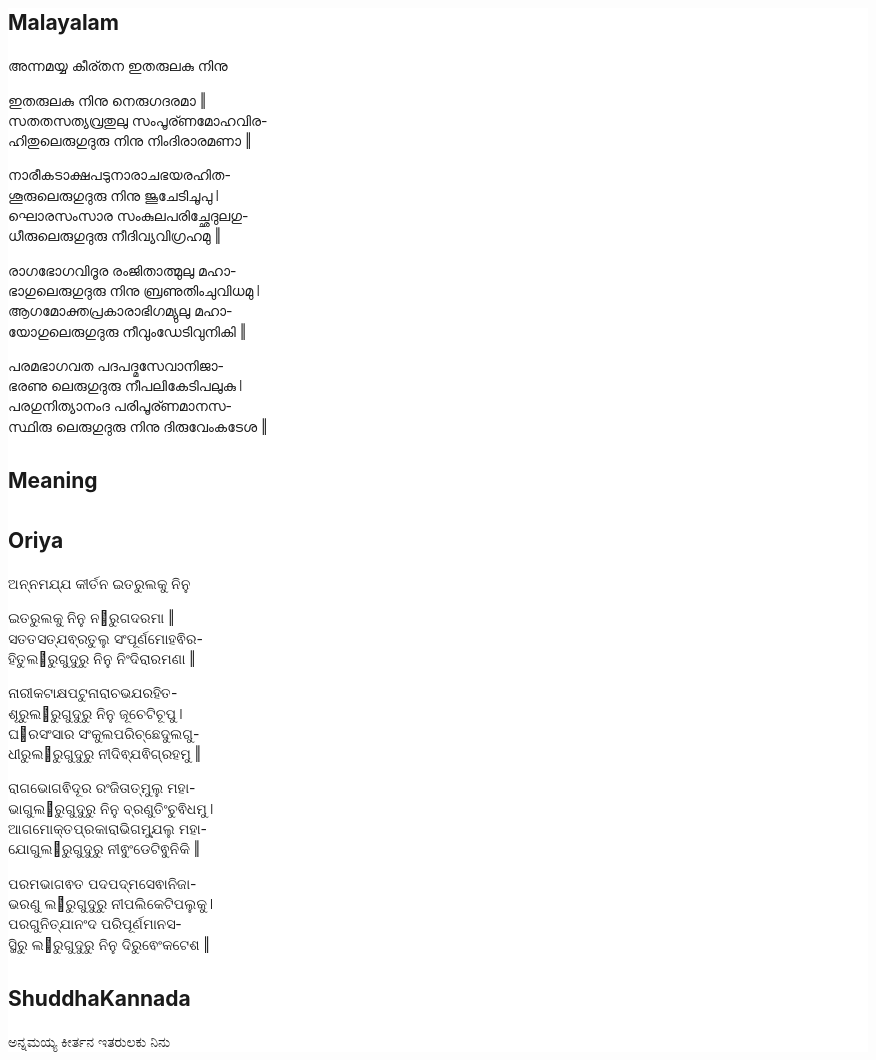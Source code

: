
## Malayalam

അന്നമയ്യ കീര്തന ഇതരുലകു നിനു  

ഇതരുലകു നിനു നെരുഗദരമാ ‖  
സതതസത്യവ്രതുലു സംപൂര്ണമോഹവിര-  
ഹിതുലെരുഗുദുരു നിനു നിംദിരാരമണാ ‖  

നാരീകടാക്ഷപടുനാരാചഭയരഹിത-  
ശൂരുലെരുഗുദുരു നിനു ജൂചേടിചൂപു ❘  
ഘൊരസംസാര സംകുലപരിച്ഛേദുലഗു-  
ധീരുലെരുഗുദുരു നീദിവ്യവിഗ്രഹമു ‖  

രാഗഭോഗവിദൂര രംജിതാത്മുലു മഹാ-  
ഭാഗുലെരുഗുദുരു നിനു ബ്രണുതിംചുവിധമു ❘  
ആഗമോക്തപ്രകാരാഭിഗമ്യുലു മഹാ-  
യോഗുലെരുഗുദുരു നീവുംഡേടിവുനികി ‖  

പരമഭാഗവത പദപദ്മസേവാനിജാ-  
ഭരണു ലെരുഗുദുരു നീപലികേടിപലുകു ❘  
പരഗുനിത്യാനംദ പരിപൂര്ണമാനസ-  
സ്ഥിരു ലെരുഗുദുരു നിനു ദിരുവേംകടേശ ‖  


## Meaning

## Oriya

ଅନ୍ନମଯ୍ଯ କୀର୍ତନ ଇତରୁଲକୁ ନିନୁ  

ଇତରୁଲକୁ ନିନୁ ନ୆ରୁଗଦରମା ‖  
ସତତସତ୍ଯଵ୍ରତୁଲୁ ସଂପୂର୍ଣମୋହଵିର-  
ହିତୁଲ୆ରୁଗୁଦୁରୁ ନିନୁ ନିଂଦିରାରମଣା ‖  

ନାରୀକଟାକ୍ଷପଟୁନାରାଚଭଯରହିତ-  
ଶୂରୁଲ୆ରୁଗୁଦୁରୁ ନିନୁ ଜୂଚେଟିଚୂପୁ ❘  
ଘ୊ରସଂସାର ସଂକୁଲପରିଚ୍ଛେଦୁଲଗୁ-  
ଧୀରୁଲ୆ରୁଗୁଦୁରୁ ନୀଦିଵ୍ଯଵିଗ୍ରହମୁ ‖  

ରାଗଭୋଗଵିଦୂର ରଂଜିତାତ୍ମୁଲୁ ମହା-  
ଭାଗୁଲ୆ରୁଗୁଦୁରୁ ନିନୁ ବ୍ରଣୁତିଂଚୁଵିଧମୁ ❘  
ଆଗମୋକ୍ତପ୍ରକାରାଭିଗମ୍ଯୁଲୁ ମହା-  
ଯୋଗୁଲ୆ରୁଗୁଦୁରୁ ନୀଵୁଂଡେଟିଵୁନିକି ‖  

ପରମଭାଗଵତ ପଦପଦ୍ମସେଵାନିଜା-  
ଭରଣୁ ଲ୆ରୁଗୁଦୁରୁ ନୀପଲିକେଟିପଲୁକୁ ❘  
ପରଗୁନିତ୍ଯାନଂଦ ପରିପୂର୍ଣମାନସ-  
ସ୍ଥିରୁ ଲ୆ରୁଗୁଦୁରୁ ନିନୁ ଦିରୁଵେଂକଟେଶ ‖  


## ShuddhaKannada

ಅನ್ನಮಯ್ಯ ಕೀರ್ತನ ಇತರುಲಕು ನಿನು  
